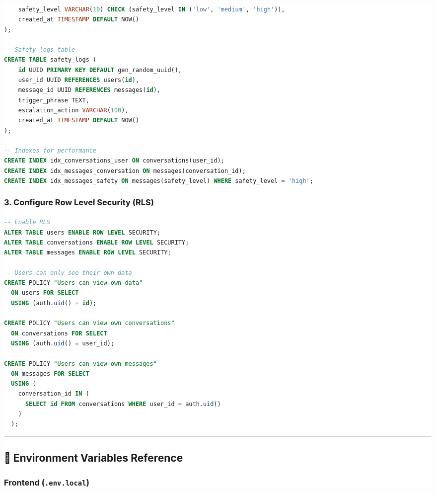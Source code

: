 ```sql
    safety_level VARCHAR(10) CHECK (safety_level IN ('low', 'medium', 'high')),
    created_at TIMESTAMP DEFAULT NOW()
);

-- Safety logs table
CREATE TABLE safety_logs (
    id UUID PRIMARY KEY DEFAULT gen_random_uuid(),
    user_id UUID REFERENCES users(id),
    message_id UUID REFERENCES messages(id),
    trigger_phrase TEXT,
    escalation_action VARCHAR(100),
    created_at TIMESTAMP DEFAULT NOW()
);

-- Indexes for performance
CREATE INDEX idx_conversations_user ON conversations(user_id);
CREATE INDEX idx_messages_conversation ON messages(conversation_id);
CREATE INDEX idx_messages_safety ON messages(safety_level) WHERE safety_level = 'high';
```

### 3. Configure Row Level Security (RLS)

```sql
-- Enable RLS
ALTER TABLE users ENABLE ROW LEVEL SECURITY;
ALTER TABLE conversations ENABLE ROW LEVEL SECURITY;
ALTER TABLE messages ENABLE ROW LEVEL SECURITY;

-- Users can only see their own data
CREATE POLICY "Users can view own data"
  ON users FOR SELECT
  USING (auth.uid() = id);

CREATE POLICY "Users can view own conversations"
  ON conversations FOR SELECT
  USING (auth.uid() = user_id);

CREATE POLICY "Users can view own messages"
  ON messages FOR SELECT
  USING (
    conversation_id IN (
      SELECT id FROM conversations WHERE user_id = auth.uid()
    )
  );
```

---

## 🔑 Environment Variables Reference

### Frontend (`.env.local`)

